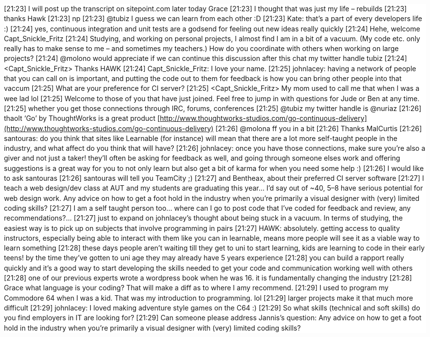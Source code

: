 [21:23] <HAWK> I will post up the transcript on sitepoint.com later today Grace
[21:23] <Kate> I thought that was just my life – rebuilds
[21:23] <Grace> thanks Hawk
[21:23] <HAWK> np
[21:23] <molona> @tubiz I guess we can learn from each other :D
[21:23] <santouras> Kate: that’s a part of every developers life :)
[21:24] <Bentheax> yes, continuous integration and unit tests are a godsend for feeling out new ideas really quickly
[21:24] <HAWK> Hehe, welcome Capt_Snickle_Fritz
[21:24] <johnlacey> Studying, and working on personal projects, I almost find I am in a bit of a vacuum. (My code etc. only really has to make sense to me – and sometimes my teachers.) How do you coordinate with others when working on large projects?
[21:24] <tubiz> @molono would appreciate if we can continue this discussion after this chat my twitter handle tubiz
[21:24] <Capt_Snickle_Fritz> Thanks HAWK
[21:24] <MalCurtis> Capt_Snickle_Fritz: I love your name.
[21:25] <santouras> johnlacey: having a network of people that you can call on is important, and putting the code out to them for feedback is how you can bring other people into that vaccum
[21:25] <thaolt> What are your preference for CI server?
[21:25] <Capt_Snickle_Fritz> My mom used to call me that when I was a wee lad lol
[21:25] <HAWK> Welcome to those of you that have just joined. Feel free to jump in with questions for Jude or Ben at any time.
[21:25] <santouras> whether you get those connections through IRC, forums, conferences
[21:25] <molona> @tubiz my twitter handle is @nuriaz
[21:26] <MalCurtis> thaolt ‘Go’ by ThoughtWorks is a great product [http://www.thoughtworks-studios.com/go-continuous-delivery](http://www.thoughtworks-studios.com/go-continuous-delivery)
[21:26] <tubiz> @molona ff you in a bit
[21:26] <thaolt> Thanks MalCurtis
[21:26] <HAWK> santouras: do you think that sites like Learnable (for instance) will mean that there are a lot more self-taught people in the industry, and what affect do you think that will have?
[21:26] <santouras> johnlacey: once you have those connections, make sure you’re also a giver and not just a taker! they’ll often be asking for feedback as well, and going through someone elses work and offering suggestions is a great way for you to not only learn but also get a bit of karma for when you need some help :)
[21:26] <thaolt> I would like to ask santouras
[21:26] <MalCurtis> santouras will tell you TeamCity ;)
[21:27] <thaolt> and Bentheax, about their preferred CI server software
[21:27] <Jannis> I teach a web design/dev class at AUT and my students are graduating this year… I’d say out of ~40, 5–8 have serious potential for web design work. Any advice on how to get a foot hold in the industry when you’re primarily a visual designer with (very) limited coding skills?
[21:27] <Grace> I am a self taught person too… where can I go to post code that I’ve coded for feedback and review, any recommendations?…
[21:27] <Bentheax> just to expand on johnlacey’s thought about being stuck in a vacuum. In terms of studying, the easiest way is to pick up on subjects that involve programming in pairs
[21:27] <santouras> HAWK: absolutely. getting access to quality instructors, especially being able to interact with them like you can in learnable, means more people will see it as a viable way to learn something
[21:28] <santouras> these days people aren’t waiting till they get to uni to start learning, kids are learning to code in their early teens! by the time they’ve gotten to uni age they may already have 5 years experience
[21:28] <Bentheax> you can build a rapport really quickly and it’s a good way to start developing the skills needed to get your code and communication working well with others
[21:28] <santouras> one of our previous experts wrote a wordpress book when he was 16\. it is fundamentally changing the industry
[21:28] <Barney> Grace what language is your coding? That will make a diff as to where I amy recommend.
[21:29] <johnlacey> I used to program my Commodore 64 when I was a kid. That was my introduction to programming. lol
[21:29] <Bentheax> larger projects make it that much more difficult
[21:29] <santouras> johnlacey: I loved making adventure style games on the C64 :)
[21:29] <johnlacey> So what skills (technical and soft skills) do you find employers in IT are looking for?
[21:29] <HAWK> Can someone please address Jannis’s question: Any advice on how to get a foot hold in the industry when you’re primarily a visual designer with (very) limited coding skills?